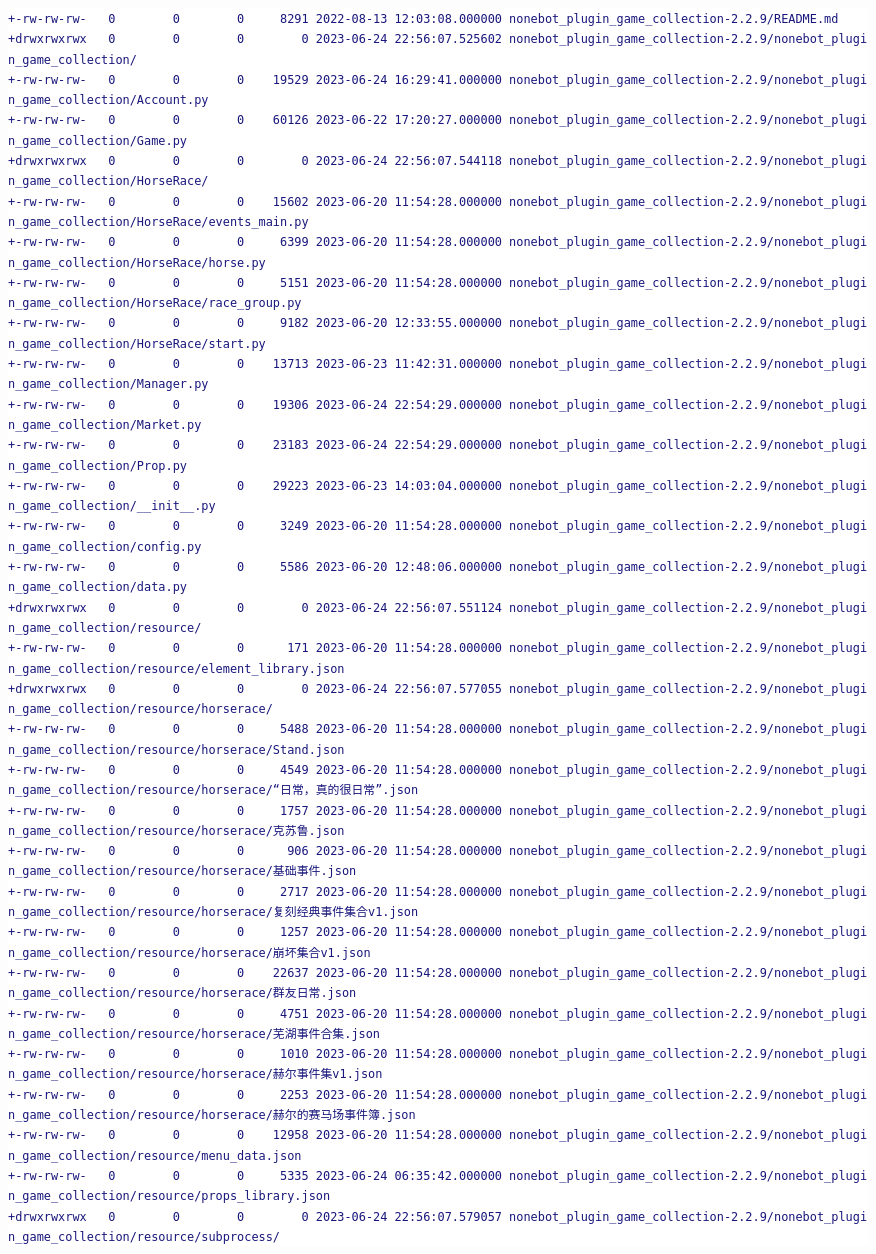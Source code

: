 ```diff
+-rw-rw-rw-   0        0        0     8291 2022-08-13 12:03:08.000000 nonebot_plugin_game_collection-2.2.9/README.md
+drwxrwxrwx   0        0        0        0 2023-06-24 22:56:07.525602 nonebot_plugin_game_collection-2.2.9/nonebot_plugin_game_collection/
+-rw-rw-rw-   0        0        0    19529 2023-06-24 16:29:41.000000 nonebot_plugin_game_collection-2.2.9/nonebot_plugin_game_collection/Account.py
+-rw-rw-rw-   0        0        0    60126 2023-06-22 17:20:27.000000 nonebot_plugin_game_collection-2.2.9/nonebot_plugin_game_collection/Game.py
+drwxrwxrwx   0        0        0        0 2023-06-24 22:56:07.544118 nonebot_plugin_game_collection-2.2.9/nonebot_plugin_game_collection/HorseRace/
+-rw-rw-rw-   0        0        0    15602 2023-06-20 11:54:28.000000 nonebot_plugin_game_collection-2.2.9/nonebot_plugin_game_collection/HorseRace/events_main.py
+-rw-rw-rw-   0        0        0     6399 2023-06-20 11:54:28.000000 nonebot_plugin_game_collection-2.2.9/nonebot_plugin_game_collection/HorseRace/horse.py
+-rw-rw-rw-   0        0        0     5151 2023-06-20 11:54:28.000000 nonebot_plugin_game_collection-2.2.9/nonebot_plugin_game_collection/HorseRace/race_group.py
+-rw-rw-rw-   0        0        0     9182 2023-06-20 12:33:55.000000 nonebot_plugin_game_collection-2.2.9/nonebot_plugin_game_collection/HorseRace/start.py
+-rw-rw-rw-   0        0        0    13713 2023-06-23 11:42:31.000000 nonebot_plugin_game_collection-2.2.9/nonebot_plugin_game_collection/Manager.py
+-rw-rw-rw-   0        0        0    19306 2023-06-24 22:54:29.000000 nonebot_plugin_game_collection-2.2.9/nonebot_plugin_game_collection/Market.py
+-rw-rw-rw-   0        0        0    23183 2023-06-24 22:54:29.000000 nonebot_plugin_game_collection-2.2.9/nonebot_plugin_game_collection/Prop.py
+-rw-rw-rw-   0        0        0    29223 2023-06-23 14:03:04.000000 nonebot_plugin_game_collection-2.2.9/nonebot_plugin_game_collection/__init__.py
+-rw-rw-rw-   0        0        0     3249 2023-06-20 11:54:28.000000 nonebot_plugin_game_collection-2.2.9/nonebot_plugin_game_collection/config.py
+-rw-rw-rw-   0        0        0     5586 2023-06-20 12:48:06.000000 nonebot_plugin_game_collection-2.2.9/nonebot_plugin_game_collection/data.py
+drwxrwxrwx   0        0        0        0 2023-06-24 22:56:07.551124 nonebot_plugin_game_collection-2.2.9/nonebot_plugin_game_collection/resource/
+-rw-rw-rw-   0        0        0      171 2023-06-20 11:54:28.000000 nonebot_plugin_game_collection-2.2.9/nonebot_plugin_game_collection/resource/element_library.json
+drwxrwxrwx   0        0        0        0 2023-06-24 22:56:07.577055 nonebot_plugin_game_collection-2.2.9/nonebot_plugin_game_collection/resource/horserace/
+-rw-rw-rw-   0        0        0     5488 2023-06-20 11:54:28.000000 nonebot_plugin_game_collection-2.2.9/nonebot_plugin_game_collection/resource/horserace/Stand.json
+-rw-rw-rw-   0        0        0     4549 2023-06-20 11:54:28.000000 nonebot_plugin_game_collection-2.2.9/nonebot_plugin_game_collection/resource/horserace/“日常，真的很日常”.json
+-rw-rw-rw-   0        0        0     1757 2023-06-20 11:54:28.000000 nonebot_plugin_game_collection-2.2.9/nonebot_plugin_game_collection/resource/horserace/克苏鲁.json
+-rw-rw-rw-   0        0        0      906 2023-06-20 11:54:28.000000 nonebot_plugin_game_collection-2.2.9/nonebot_plugin_game_collection/resource/horserace/基础事件.json
+-rw-rw-rw-   0        0        0     2717 2023-06-20 11:54:28.000000 nonebot_plugin_game_collection-2.2.9/nonebot_plugin_game_collection/resource/horserace/复刻经典事件集合v1.json
+-rw-rw-rw-   0        0        0     1257 2023-06-20 11:54:28.000000 nonebot_plugin_game_collection-2.2.9/nonebot_plugin_game_collection/resource/horserace/崩坏集合v1.json
+-rw-rw-rw-   0        0        0    22637 2023-06-20 11:54:28.000000 nonebot_plugin_game_collection-2.2.9/nonebot_plugin_game_collection/resource/horserace/群友日常.json
+-rw-rw-rw-   0        0        0     4751 2023-06-20 11:54:28.000000 nonebot_plugin_game_collection-2.2.9/nonebot_plugin_game_collection/resource/horserace/芜湖事件合集.json
+-rw-rw-rw-   0        0        0     1010 2023-06-20 11:54:28.000000 nonebot_plugin_game_collection-2.2.9/nonebot_plugin_game_collection/resource/horserace/赫尔事件集v1.json
+-rw-rw-rw-   0        0        0     2253 2023-06-20 11:54:28.000000 nonebot_plugin_game_collection-2.2.9/nonebot_plugin_game_collection/resource/horserace/赫尔的赛马场事件簿.json
+-rw-rw-rw-   0        0        0    12958 2023-06-20 11:54:28.000000 nonebot_plugin_game_collection-2.2.9/nonebot_plugin_game_collection/resource/menu_data.json
+-rw-rw-rw-   0        0        0     5335 2023-06-24 06:35:42.000000 nonebot_plugin_game_collection-2.2.9/nonebot_plugin_game_collection/resource/props_library.json
+drwxrwxrwx   0        0        0        0 2023-06-24 22:56:07.579057 nonebot_plugin_game_collection-2.2.9/nonebot_plugin_game_collection/resource/subprocess/
```
